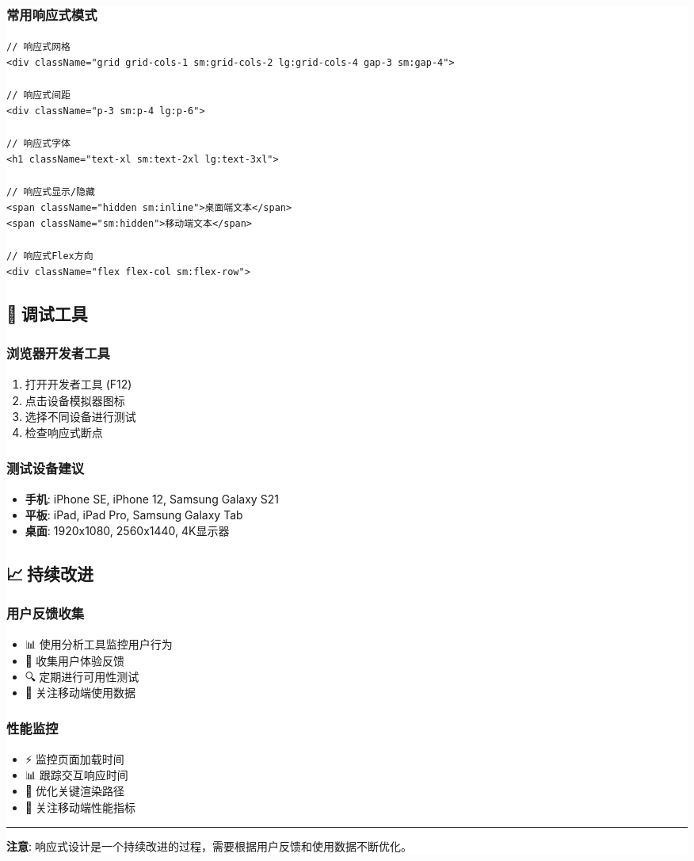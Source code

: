 ### **常用响应式模式**
```tsx
// 响应式网格
<div className="grid grid-cols-1 sm:grid-cols-2 lg:grid-cols-4 gap-3 sm:gap-4">

// 响应式间距
<div className="p-3 sm:p-4 lg:p-6">

// 响应式字体
<h1 className="text-xl sm:text-2xl lg:text-3xl">

// 响应式显示/隐藏
<span className="hidden sm:inline">桌面端文本</span>
<span className="sm:hidden">移动端文本</span>

// 响应式Flex方向
<div className="flex flex-col sm:flex-row">
```

## 🔧 调试工具

### **浏览器开发者工具**
1. 打开开发者工具 (F12)
2. 点击设备模拟器图标
3. 选择不同设备进行测试
4. 检查响应式断点

### **测试设备建议**
- **手机**: iPhone SE, iPhone 12, Samsung Galaxy S21
- **平板**: iPad, iPad Pro, Samsung Galaxy Tab
- **桌面**: 1920x1080, 2560x1440, 4K显示器

## 📈 持续改进

### **用户反馈收集**
- 📊 使用分析工具监控用户行为
- 📝 收集用户体验反馈
- 🔍 定期进行可用性测试
- 📱 关注移动端使用数据

### **性能监控**
- ⚡ 监控页面加载时间
- 📊 跟踪交互响应时间
- 🔄 优化关键渲染路径
- 📱 关注移动端性能指标

---

**注意**: 响应式设计是一个持续改进的过程，需要根据用户反馈和使用数据不断优化。
